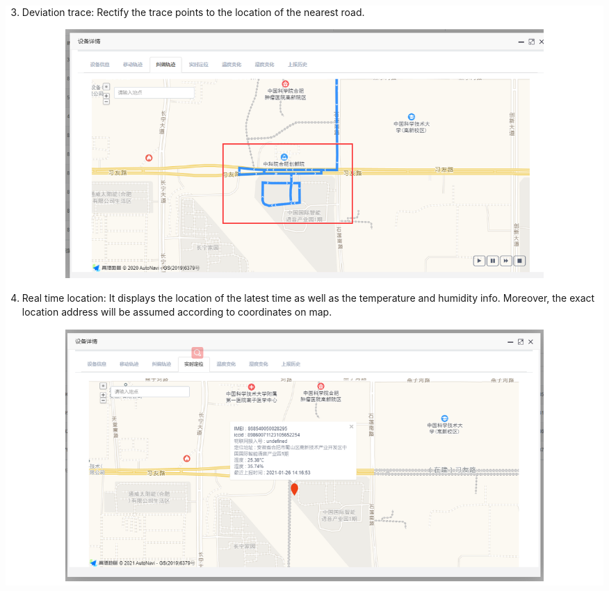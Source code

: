 

3. Deviation trace: Rectify the trace points to the location of the nearest road. 

<div align=center> <img src="media/tracker_10.png" width = 80%/> </div>

4. Real time location: It displays the location of the latest time as well as the temperature and humidity info.  Moreover, the exact location address will be assumed according to coordinates on map. 

<div align=center> <img src="media/tracker_11.png" width = 80%/> </div>
